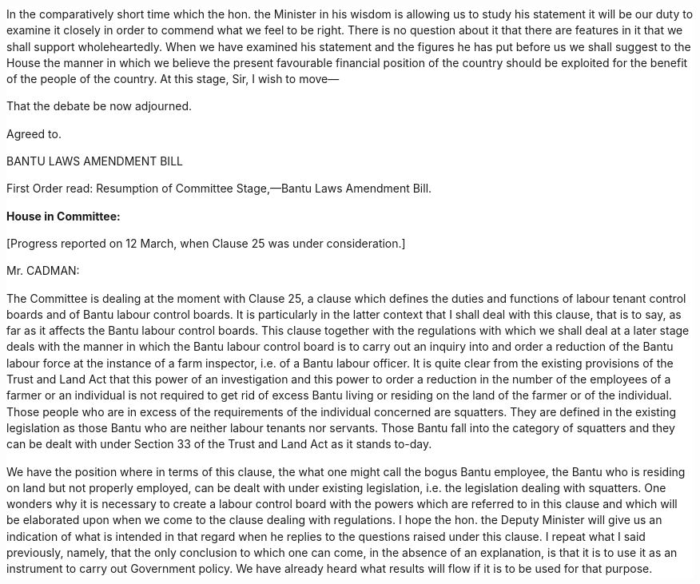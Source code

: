 <p>In the comparatively short time which the hon. the Minister in his wisdom is allowing us to study his statement it will be our duty to examine it closely in order to commend what we feel to be right. There is no question about it that there are features in it that we shall support wholeheartedly. When we have examined his statement and the figures he has put before us we shall suggest to the House the manner in which we believe the present favourable financial position of the country should be exploited for the benefit of the people of the country. At this stage, Sir, I wish to move&#x2014;</p>

</speech>

<block name="quote">That the debate be now adjourned.</block>

<p>Agreed to.</p>

</debateSection>

<debateSection name="#bantu_laws_amendment_bill">

<heading>BANTU LAWS AMENDMENT BILL</heading>

<p>First Order read: Resumption of Committee Stage,&#x2014;Bantu Laws Amendment Bill.</p>

<p><b>House in Committee:</b></p>

<p>[Progress reported on 12 March, when Clause 25 was under consideration.]</p>

<speech by="#cadman">

<from>Mr. <person refersTo="hansard_za">CADMAN</person>:</from>

<p>The Committee is dealing at the moment with Clause 25, a clause which defines the duties and functions of labour tenant control boards and of Bantu labour control boards. It is particularly in the latter context that I shall deal with this clause, that is to say, as far as it affects the Bantu labour control boards. This clause together with the regulations with which we shall deal at a later stage deals with the manner in which the Bantu labour control board is to carry out an inquiry into and order a reduction of the Bantu labour force at the instance of a farm inspector, i.e. of a Bantu labour officer. It is quite clear from the existing provisions of the Trust and Land Act that this power of an investigation and this power to order a reduction in the number of the employees of a farmer or an individual is not required to get rid of excess Bantu living or residing on the land of the farmer or of the individual. Those people who are in excess of the requirements of the individual concerned are squatters. They are defined in the existing legislation as those Bantu who are neither labour tenants nor servants. Those Bantu fall into the category of squatters and they can be dealt with under Section 33 of the Trust and Land Act as it stands to-day.</p>

<p>We have the position where in terms of this clause, the what one might call the bogus Bantu employee, the Bantu who is residing on land but not properly employed, can be dealt with under existing legislation, i.e. the legislation dealing with squatters. One wonders why it is necessary to create a labour control board with the powers which are referred to in this clause and which will be elaborated upon when we come to the clause dealing with regulations. I hope the hon. the Deputy Minister will give us an indication of what is intended in that regard when he replies to the questions raised under this clause. I repeat what I said previously, namely, that the only conclusion to which one can come, in the absence of an explanation, is that it is to use it as an instrument to carry out Government policy. We have already heard what results will flow if it is to be used for that purpose.</p>

